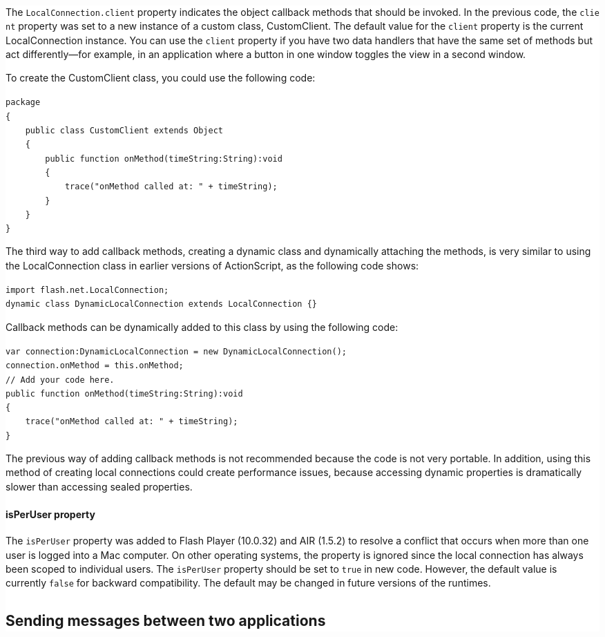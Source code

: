 The `LocalConnection.client` property indicates the object callback methods that
should be invoked. In the previous code, the `client` property was set to a new
instance of a custom class, CustomClient. The default value for the `client`
property is the current LocalConnection instance. You can use the `client`
property if you have two data handlers that have the same set of methods but act
differently—for example, in an application where a button in one window toggles
the view in a second window.

To create the CustomClient class, you could use the following code:

    package
    {
    	public class CustomClient extends Object
    	{
    		public function onMethod(timeString:String):void
    		{
    			trace("onMethod called at: " + timeString);
    		}
    	}
    }

The third way to add callback methods, creating a dynamic class and dynamically
attaching the methods, is very similar to using the LocalConnection class in
earlier versions of ActionScript, as the following code shows:

    import flash.net.LocalConnection;
    dynamic class DynamicLocalConnection extends LocalConnection {}

Callback methods can be dynamically added to this class by using the following
code:

    var connection:DynamicLocalConnection = new DynamicLocalConnection();
    connection.onMethod = this.onMethod;
    // Add your code here.
    public function onMethod(timeString:String):void
    {
    	trace("onMethod called at: " + timeString);
    }

The previous way of adding callback methods is not recommended because the code
is not very portable. In addition, using this method of creating local
connections could create performance issues, because accessing dynamic
properties is dramatically slower than accessing sealed properties.

#### isPerUser property

The `isPerUser` property was added to Flash Player (10.0.32) and AIR (1.5.2) to
resolve a conflict that occurs when more than one user is logged into a Mac
computer. On other operating systems, the property is ignored since the local
connection has always been scoped to individual users. The `isPerUser` property
should be set to `true` in new code. However, the default value is currently
`false` for backward compatibility. The default may be changed in future
versions of the runtimes.

## Sending messages between two applications
